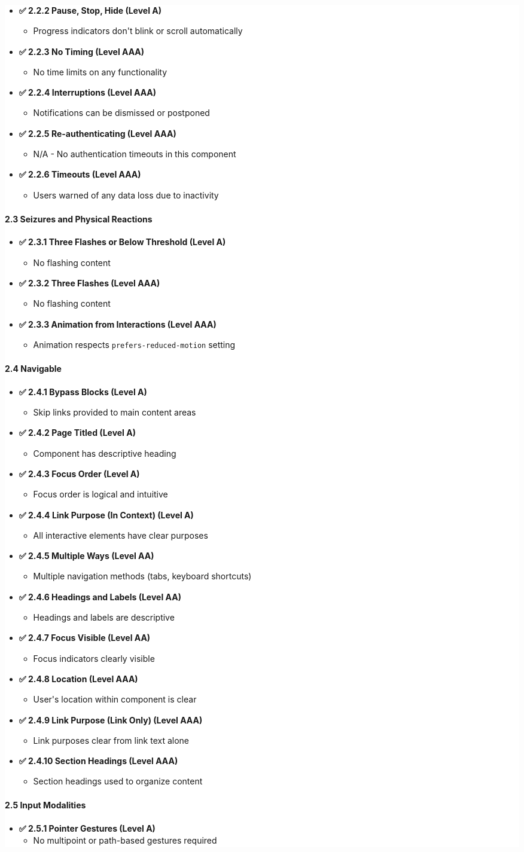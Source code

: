 - **✅ 2.2.2 Pause, Stop, Hide (Level A)**
  - Progress indicators don't blink or scroll automatically

- **✅ 2.2.3 No Timing (Level AAA)**
  - No time limits on any functionality

- **✅ 2.2.4 Interruptions (Level AAA)**
  - Notifications can be dismissed or postponed

- **✅ 2.2.5 Re-authenticating (Level AAA)**
  - N/A - No authentication timeouts in this component

- **✅ 2.2.6 Timeouts (Level AAA)**
  - Users warned of any data loss due to inactivity

#### 2.3 Seizures and Physical Reactions
- **✅ 2.3.1 Three Flashes or Below Threshold (Level A)**
  - No flashing content

- **✅ 2.3.2 Three Flashes (Level AAA)**
  - No flashing content

- **✅ 2.3.3 Animation from Interactions (Level AAA)**
  - Animation respects `prefers-reduced-motion` setting

#### 2.4 Navigable
- **✅ 2.4.1 Bypass Blocks (Level A)**
  - Skip links provided to main content areas

- **✅ 2.4.2 Page Titled (Level A)**
  - Component has descriptive heading

- **✅ 2.4.3 Focus Order (Level A)**
  - Focus order is logical and intuitive

- **✅ 2.4.4 Link Purpose (In Context) (Level A)**
  - All interactive elements have clear purposes

- **✅ 2.4.5 Multiple Ways (Level AA)**
  - Multiple navigation methods (tabs, keyboard shortcuts)

- **✅ 2.4.6 Headings and Labels (Level AA)**
  - Headings and labels are descriptive

- **✅ 2.4.7 Focus Visible (Level AA)**
  - Focus indicators clearly visible

- **✅ 2.4.8 Location (Level AAA)**
  - User's location within component is clear

- **✅ 2.4.9 Link Purpose (Link Only) (Level AAA)**
  - Link purposes clear from link text alone

- **✅ 2.4.10 Section Headings (Level AAA)**
  - Section headings used to organize content

#### 2.5 Input Modalities
- **✅ 2.5.1 Pointer Gestures (Level A)**
  - No multipoint or path-based gestures required
